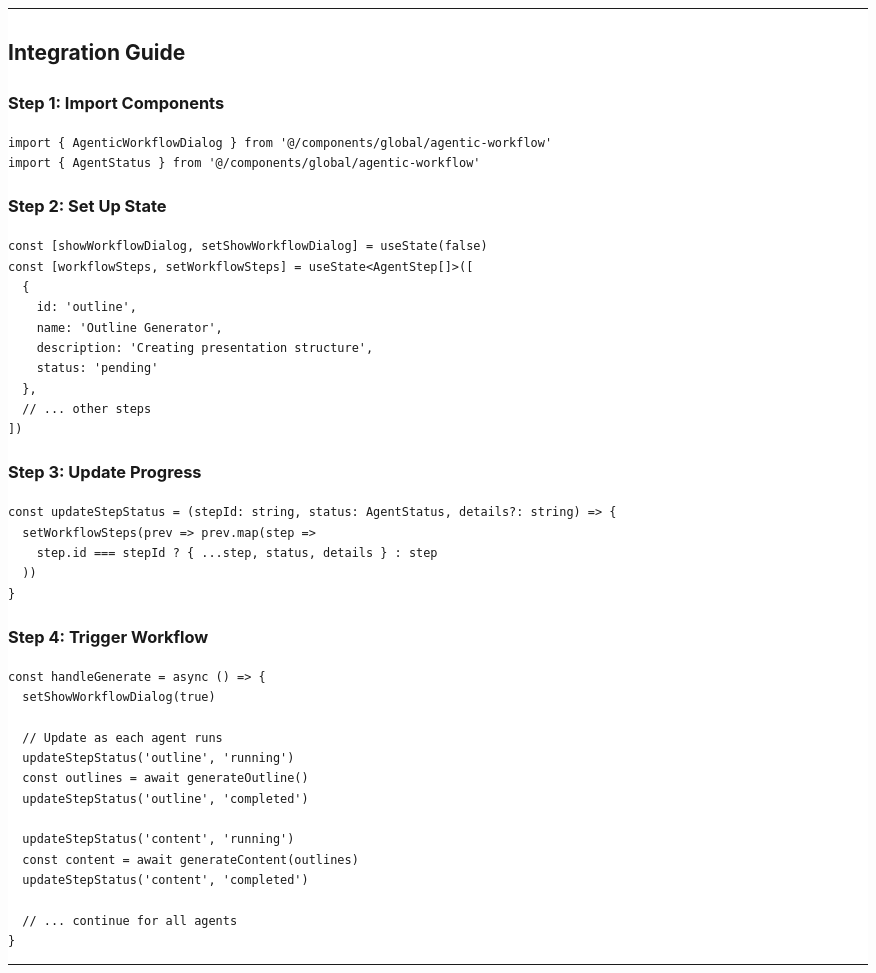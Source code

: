 ```tsx
```

---

## Integration Guide

### Step 1: Import Components
```tsx
import { AgenticWorkflowDialog } from '@/components/global/agentic-workflow'
import { AgentStatus } from '@/components/global/agentic-workflow'
```

### Step 2: Set Up State
```tsx
const [showWorkflowDialog, setShowWorkflowDialog] = useState(false)
const [workflowSteps, setWorkflowSteps] = useState<AgentStep[]>([
  {
    id: 'outline',
    name: 'Outline Generator',
    description: 'Creating presentation structure',
    status: 'pending'
  },
  // ... other steps
])
```

### Step 3: Update Progress
```tsx
const updateStepStatus = (stepId: string, status: AgentStatus, details?: string) => {
  setWorkflowSteps(prev => prev.map(step =>
    step.id === stepId ? { ...step, status, details } : step
  ))
}
```

### Step 4: Trigger Workflow
```tsx
const handleGenerate = async () => {
  setShowWorkflowDialog(true)
  
  // Update as each agent runs
  updateStepStatus('outline', 'running')
  const outlines = await generateOutline()
  updateStepStatus('outline', 'completed')
  
  updateStepStatus('content', 'running')
  const content = await generateContent(outlines)
  updateStepStatus('content', 'completed')
  
  // ... continue for all agents
}
```

---